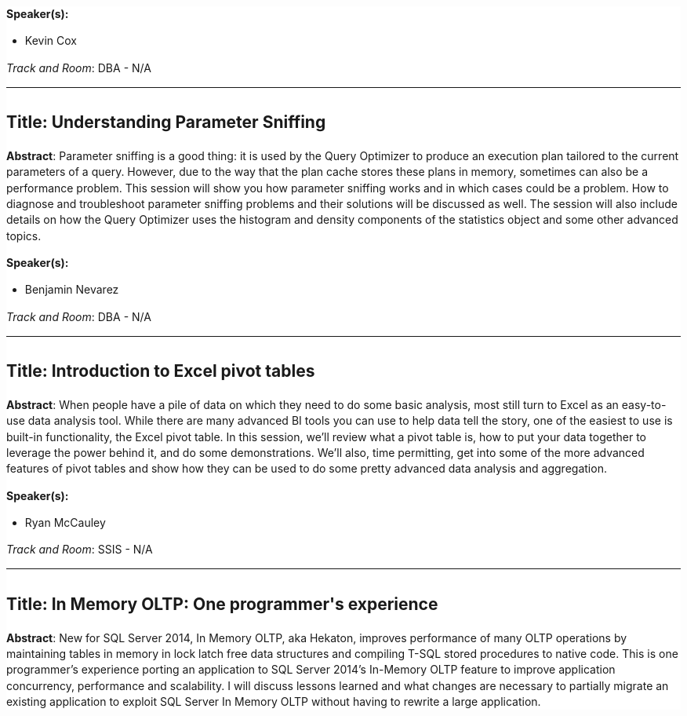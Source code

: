  
**Speaker(s):**
- Kevin Cox
 
*Track and Room*: DBA - N/A
 
----------------------------------------------------------------------------------- 
 
 
## Title: Understanding Parameter Sniffing
 
**Abstract**:
Parameter sniffing is a good thing: it is used by the Query Optimizer to produce an execution plan tailored to the current parameters of a query. However, due to the way that the plan cache stores these plans in memory, sometimes can also be a performance problem. This session will show you how parameter sniffing works and in which cases could be a problem. How to diagnose and troubleshoot parameter sniffing problems and their solutions will be discussed as well. The session will also include details on how the Query Optimizer uses the histogram and density components of the statistics object and some other advanced topics.
 
**Speaker(s):**
- Benjamin Nevarez
 
*Track and Room*: DBA - N/A
 
----------------------------------------------------------------------------------- 
 
 
## Title: Introduction to Excel pivot tables
 
**Abstract**:
When people have a pile of data on which they need to do some basic analysis, most still turn to Excel as an easy-to-use data analysis tool. While there are many advanced BI tools you can use to help data tell the story, one of the easiest to use is built-in functionality, the Excel pivot table. In this session, we’ll review what a pivot table is, how to put your data together to leverage the power behind it, and do some demonstrations. We’ll also, time permitting, get into some of the more advanced features of pivot tables and show how they can be used to do some pretty advanced data analysis and aggregation.
 
**Speaker(s):**
- Ryan McCauley
 
*Track and Room*: SSIS - N/A
 
----------------------------------------------------------------------------------- 
 
 
## Title: In Memory OLTP: One programmer's experience 
 
**Abstract**:
New for SQL Server 2014, In Memory OLTP, aka Hekaton, improves performance of many OLTP operations by maintaining tables in memory in lock  latch free data structures and compiling T-SQL stored procedures to native code.  This is one programmer’s experience porting an application to SQL Server 2014’s In-Memory OLTP feature to improve application concurrency, performance and scalability.  I will discuss lessons learned and what changes are necessary to partially migrate an existing application to exploit SQL Server In Memory OLTP without having to rewrite a large application.
 